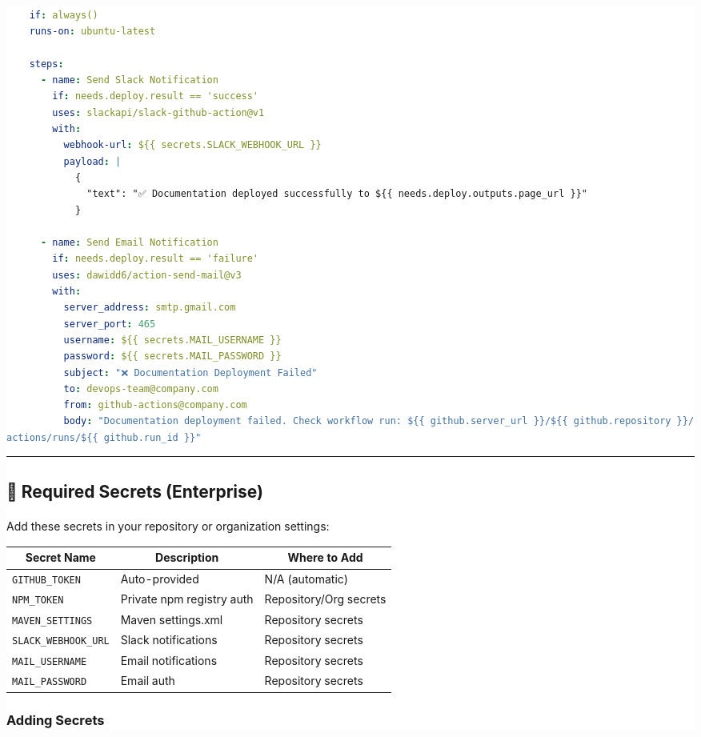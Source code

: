 ```yaml
    if: always()
    runs-on: ubuntu-latest
    
    steps:
      - name: Send Slack Notification
        if: needs.deploy.result == 'success'
        uses: slackapi/slack-github-action@v1
        with:
          webhook-url: ${{ secrets.SLACK_WEBHOOK_URL }}
          payload: |
            {
              "text": "✅ Documentation deployed successfully to ${{ needs.deploy.outputs.page_url }}"
            }
      
      - name: Send Email Notification
        if: needs.deploy.result == 'failure'
        uses: dawidd6/action-send-mail@v3
        with:
          server_address: smtp.gmail.com
          server_port: 465
          username: ${{ secrets.MAIL_USERNAME }}
          password: ${{ secrets.MAIL_PASSWORD }}
          subject: "❌ Documentation Deployment Failed"
          to: devops-team@company.com
          from: github-actions@company.com
          body: "Documentation deployment failed. Check workflow run: ${{ github.server_url }}/${{ github.repository }}/actions/runs/${{ github.run_id }}"
```

---

## 🔑 Required Secrets (Enterprise)

Add these secrets in your repository or organization settings:

| Secret Name | Description | Where to Add |
|------------|-------------|--------------|
| `GITHUB_TOKEN` | Auto-provided | N/A (automatic) |
| `NPM_TOKEN` | Private npm registry auth | Repository/Org secrets |
| `MAVEN_SETTINGS` | Maven settings.xml | Repository secrets |
| `SLACK_WEBHOOK_URL` | Slack notifications | Repository secrets |
| `MAIL_USERNAME` | Email notifications | Repository secrets |
| `MAIL_PASSWORD` | Email auth | Repository secrets |

### Adding Secrets
